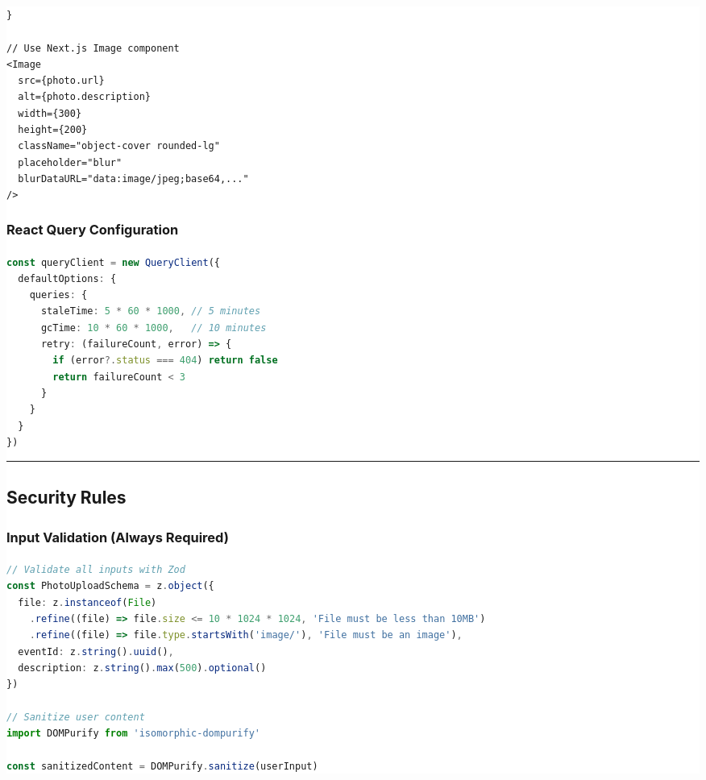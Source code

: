 ```tsx
}

// Use Next.js Image component
<Image
  src={photo.url}
  alt={photo.description}
  width={300}
  height={200}
  className="object-cover rounded-lg"
  placeholder="blur"
  blurDataURL="data:image/jpeg;base64,..."
/>
```

### React Query Configuration
```typescript
const queryClient = new QueryClient({
  defaultOptions: {
    queries: {
      staleTime: 5 * 60 * 1000, // 5 minutes
      gcTime: 10 * 60 * 1000,   // 10 minutes
      retry: (failureCount, error) => {
        if (error?.status === 404) return false
        return failureCount < 3
      }
    }
  }
})
```

---

## Security Rules

### Input Validation (Always Required)
```typescript
// Validate all inputs with Zod
const PhotoUploadSchema = z.object({
  file: z.instanceof(File)
    .refine((file) => file.size <= 10 * 1024 * 1024, 'File must be less than 10MB')
    .refine((file) => file.type.startsWith('image/'), 'File must be an image'),
  eventId: z.string().uuid(),
  description: z.string().max(500).optional()
})

// Sanitize user content
import DOMPurify from 'isomorphic-dompurify'

const sanitizedContent = DOMPurify.sanitize(userInput)
```
